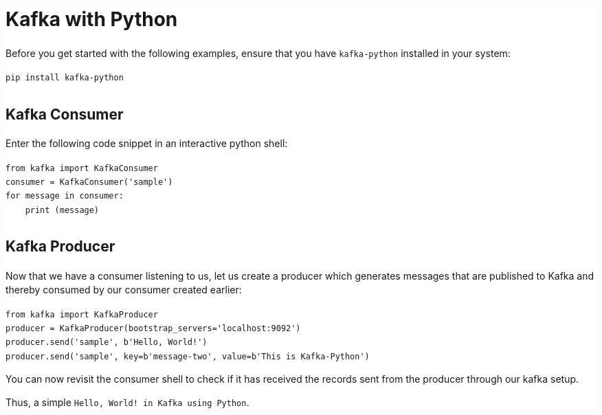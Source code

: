 # Kafka with Python

Before you get started with the following examples, ensure that you have `kafka-python` installed in your system:

```
pip install kafka-python
```

## Kafka Consumer

Enter the following code snippet in an interactive python shell:

```
from kafka import KafkaConsumer
consumer = KafkaConsumer('sample')
for message in consumer:
    print (message)
```

## Kafka Producer

Now that we have a consumer listening to us, let us create a producer which generates messages that are published to Kafka and thereby consumed by our consumer created earlier:

```
from kafka import KafkaProducer
producer = KafkaProducer(bootstrap_servers='localhost:9092')
producer.send('sample', b'Hello, World!')
producer.send('sample', key=b'message-two', value=b'This is Kafka-Python')
```

You can now revisit the consumer shell to check if it has received the records sent from the producer through our kafka setup. 

Thus, a simple `Hello, World! in Kafka using Python`.
